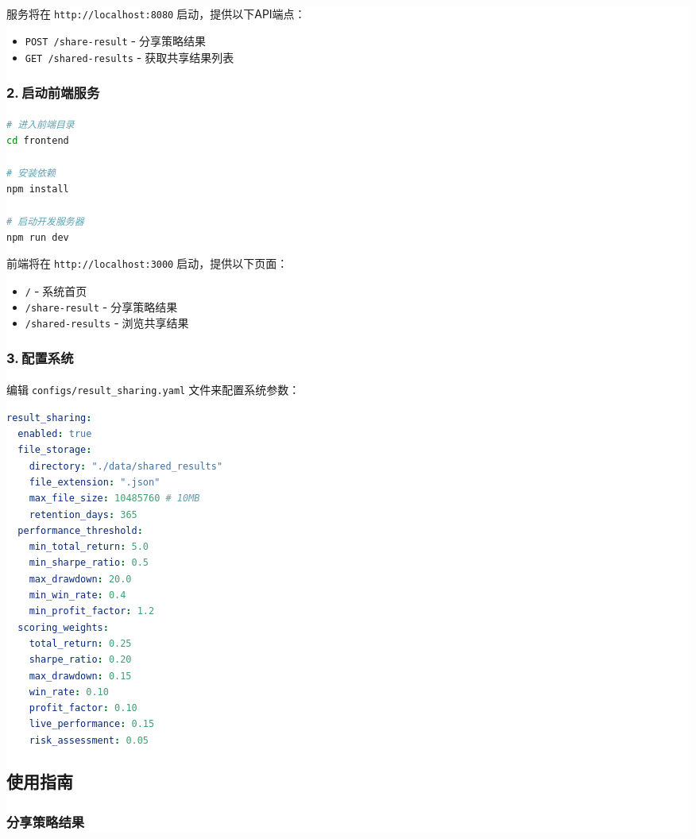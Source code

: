 服务将在 `http://localhost:8080` 启动，提供以下API端点：
- `POST /share-result` - 分享策略结果
- `GET /shared-results` - 获取共享结果列表

### 2. 启动前端服务

```bash
# 进入前端目录
cd frontend

# 安装依赖
npm install

# 启动开发服务器
npm run dev
```

前端将在 `http://localhost:3000` 启动，提供以下页面：
- `/` - 系统首页
- `/share-result` - 分享策略结果
- `/shared-results` - 浏览共享结果

### 3. 配置系统

编辑 `configs/result_sharing.yaml` 文件来配置系统参数：

```yaml
result_sharing:
  enabled: true
  file_storage:
    directory: "./data/shared_results"
    file_extension: ".json"
    max_file_size: 10485760 # 10MB
    retention_days: 365
  performance_threshold:
    min_total_return: 5.0
    min_sharpe_ratio: 0.5
    max_drawdown: 20.0
    min_win_rate: 0.4
    min_profit_factor: 1.2
  scoring_weights:
    total_return: 0.25
    sharpe_ratio: 0.20
    max_drawdown: 0.15
    win_rate: 0.10
    profit_factor: 0.10
    live_performance: 0.15
    risk_assessment: 0.05
```

## 使用指南

### 分享策略结果
